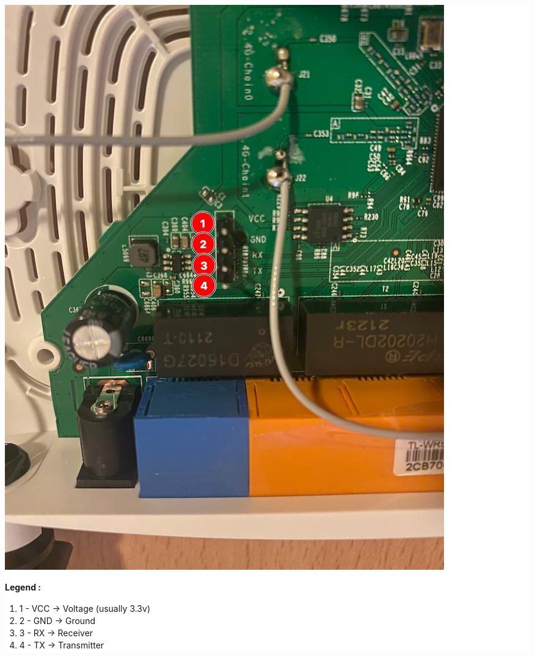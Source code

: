 ![](../images/introduction-to-reverse-engineering-part-1/Image05.png)

**Legend :**
1. 1 - VCC → Voltage (usually 3.3v)
2. 2 - GND → Ground
3. 3 - RX → Receiver
4. 4 - TX → Transmitter

